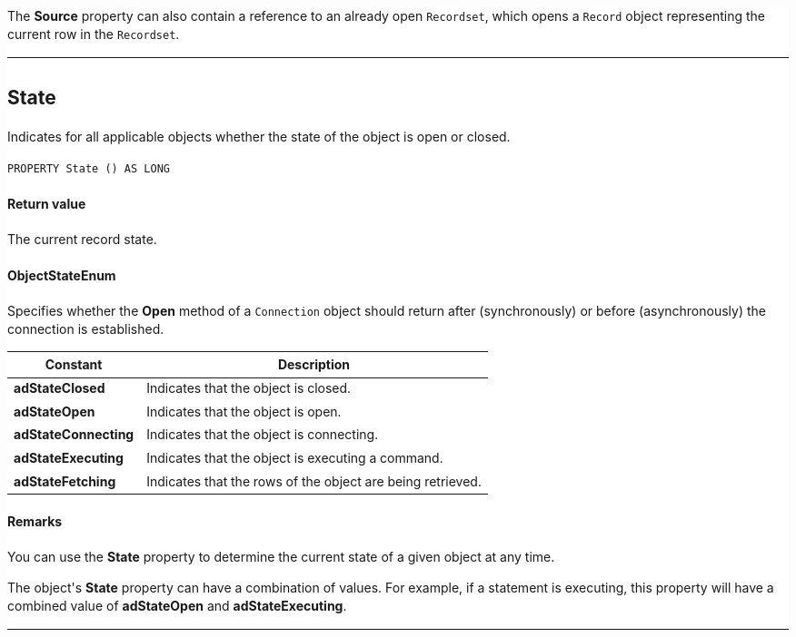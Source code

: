 The **Source** property can also contain a reference to an already open `Recordset`, which opens a `Record` object representing the current row in the `Recordset`.

---

## State

Indicates for all applicable objects whether the state of the object is open or closed.

```
PROPERTY State () AS LONG
```

#### Return value

The current record state.

#### ObjectStateEnum

Specifies whether the **Open** method of a `Connection` object should return after (synchronously) or before (asynchronously) the connection is established.

| Constant   | Description |
| ---------- | ----------- |
| **adStateClosed** | Indicates that the object is closed. |
| **adStateOpen** | Indicates that the object is open. |
| **adStateConnecting** | Indicates that the object is connecting. |
| **adStateExecuting** | Indicates that the object is executing a command. |
| **adStateFetching** | Indicates that the rows of the object are being retrieved. |

#### Remarks

You can use the **State** property to determine the current state of a given object at any time.

The object's **State** property can have a combination of values. For example, if a statement is executing, this property will have a combined value of **adStateOpen** and **adStateExecuting**.

---
